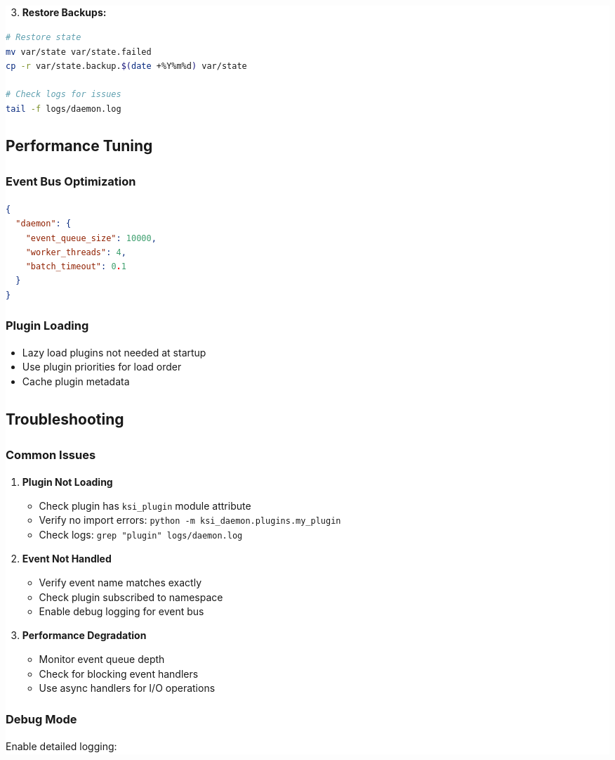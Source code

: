 3. **Restore Backups:**
```bash
# Restore state
mv var/state var/state.failed
cp -r var/state.backup.$(date +%Y%m%d) var/state

# Check logs for issues
tail -f logs/daemon.log
```

## Performance Tuning

### Event Bus Optimization

```json
{
  "daemon": {
    "event_queue_size": 10000,
    "worker_threads": 4,
    "batch_timeout": 0.1
  }
}
```

### Plugin Loading

- Lazy load plugins not needed at startup
- Use plugin priorities for load order
- Cache plugin metadata

## Troubleshooting

### Common Issues

1. **Plugin Not Loading**
   - Check plugin has `ksi_plugin` module attribute
   - Verify no import errors: `python -m ksi_daemon.plugins.my_plugin`
   - Check logs: `grep "plugin" logs/daemon.log`

2. **Event Not Handled**
   - Verify event name matches exactly
   - Check plugin subscribed to namespace
   - Enable debug logging for event bus

3. **Performance Degradation**
   - Monitor event queue depth
   - Check for blocking event handlers
   - Use async handlers for I/O operations

### Debug Mode

Enable detailed logging:
